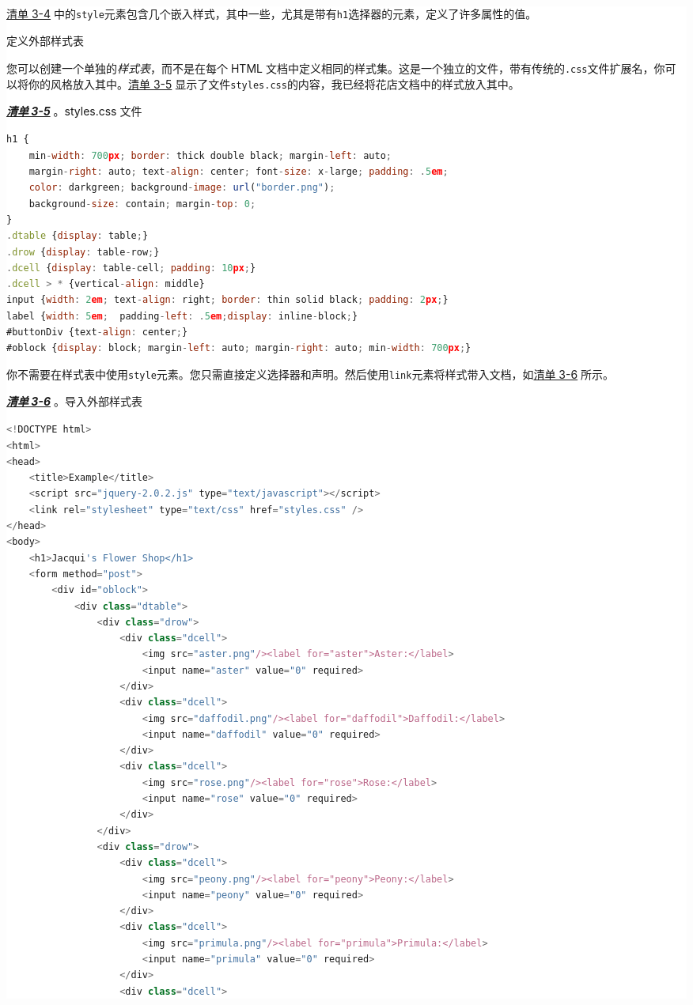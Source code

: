 [清单 3-4](#list4) 中的`style`元素包含几个嵌入样式，其中一些，尤其是带有`h1`选择器的元素，定义了许多属性的值。

定义外部样式表

您可以创建一个单独的*样式表*，而不是在每个 HTML 文档中定义相同的样式集。这是一个独立的文件，带有传统的`.css`文件扩展名，你可以将你的风格放入其中。[清单 3-5](#list5) 显示了文件`styles.css`的内容，我已经将花店文档中的样式放入其中。

***[清单 3-5](#_list5)*** 。styles.css 文件

```js
h1 {
    min-width: 700px; border: thick double black; margin-left: auto;
    margin-right: auto; text-align: center; font-size: x-large; padding: .5em;
    color: darkgreen; background-image: url("border.png");
    background-size: contain; margin-top: 0;
}
.dtable {display: table;}
.drow {display: table-row;}
.dcell {display: table-cell; padding: 10px;}
.dcell > * {vertical-align: middle}
input {width: 2em; text-align: right; border: thin solid black; padding: 2px;}
label {width: 5em;  padding-left: .5em;display: inline-block;}
#buttonDiv {text-align: center;}
#oblock {display: block; margin-left: auto; margin-right: auto; min-width: 700px;}
```

你不需要在样式表中使用`style`元素。您只需直接定义选择器和声明。然后使用`link`元素将样式带入文档，如[清单 3-6](#list6) 所示。

***[清单 3-6](#_list6)*** 。导入外部样式表

```js
<!DOCTYPE html>
<html>
<head>
    <title>Example</title>
    <script src="jquery-2.0.2.js" type="text/javascript"></script>
    <link rel="stylesheet" type="text/css" href="styles.css" />
</head>
<body>
    <h1>Jacqui's Flower Shop</h1>
    <form method="post">
        <div id="oblock">
            <div class="dtable">
                <div class="drow">
                    <div class="dcell">
                        <img src="aster.png"/><label for="aster">Aster:</label>
                        <input name="aster" value="0" required>
                    </div>
                    <div class="dcell">
                        <img src="daffodil.png"/><label for="daffodil">Daffodil:</label>
                        <input name="daffodil" value="0" required>
                    </div>
                    <div class="dcell">
                        <img src="rose.png"/><label for="rose">Rose:</label>
                        <input name="rose" value="0" required>
                    </div>
                </div>
                <div class="drow">
                    <div class="dcell">
                        <img src="peony.png"/><label for="peony">Peony:</label>
                        <input name="peony" value="0" required>
                    </div>
                    <div class="dcell">
                        <img src="primula.png"/><label for="primula">Primula:</label>
                        <input name="primula" value="0" required>
                    </div>
                    <div class="dcell">
```
